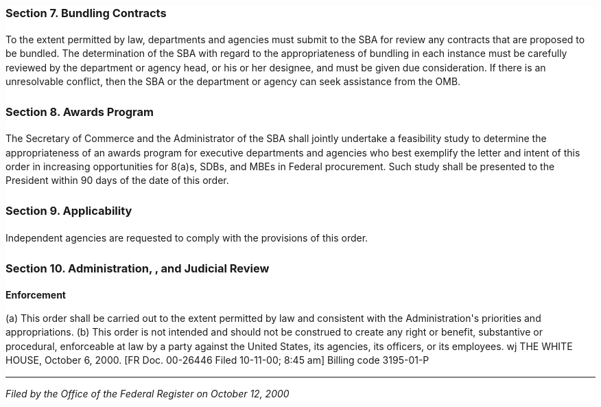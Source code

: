 ### Section 7. Bundling Contracts

To the extent permitted by law, departments and agencies must submit to the SBA for review any contracts that are proposed to be bundled. The determination of the SBA with regard to the appropriateness of bundling in each instance must be carefully reviewed by the department or agency head, or his or her designee, and must be given due consideration. If there is an unresolvable conflict, then the SBA or the department or agency can seek assistance from the OMB.

### Section 8. Awards Program

The Secretary of Commerce and the Administrator of the SBA shall jointly undertake a feasibility study to determine the appropriateness of an awards program for executive departments and agencies who best exemplify the letter and intent of this order in increasing opportunities for 8(a)s, SDBs, and MBEs in Federal procurement. Such study shall be presented to the President within 90 days of the date of this order.

### Section 9. Applicability 

Independent agencies are requested to comply with the provisions of this order.

### Section 10. Administration, , and Judicial Review

**Enforcement**

(a) This order shall be carried out to the extent permitted by law and consistent with the Administration's priorities and appropriations.
(b) This order is not intended and should not be construed to create any right or benefit, substantive or procedural, enforceable at law by a party against the United States, its agencies, its officers, or its employees.
wj
THE WHITE HOUSE,
October 6, 2000. 
[FR Doc. 00-26446
Filed 10-11-00; 8:45 am]
Billing code 3195-01-P

---

*Filed by the Office of the Federal Register on October 12, 2000*
